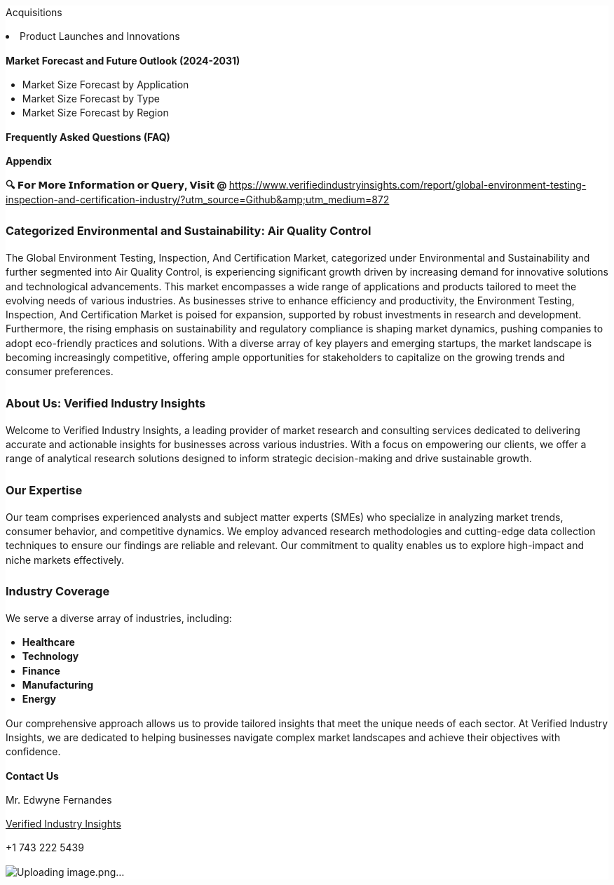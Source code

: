 Acquisitions</li><li>Product Launches and Innovations</li></ul><p><strong>Market Forecast and Future Outlook (2024-2031)</strong></p><ul><li>Market Size Forecast by Application</li><li>Market Size Forecast by Type</li><li>Market Size Forecast by Region</li></ul><p><strong>Frequently Asked Questions (FAQ)</strong></p><p><strong>Appendix<br /></strong></p><p><strong>🔍 𝗙𝗼𝗿 𝗠𝗼𝗿𝗲 𝗜𝗻𝗳𝗼𝗿𝗺𝗮𝘁𝗶𝗼𝗻 𝗼𝗿 𝗤𝘂𝗲𝗿𝘆, 𝗩𝗶𝘀𝗶𝘁 @ </strong><a href="https://www.verifiedindustryinsights.com/report/global-environment-testing-inspection-and-certification-industry/?utm_source=Github&amp;utm_medium=872">https://www.verifiedindustryinsights.com/report/global-environment-testing-inspection-and-certification-industry/?utm_source=Github&amp;utm_medium=872</a>&nbsp;</p><h3>Categorized Environmental and Sustainability: Air Quality Control </h3><p>The Global Environment Testing, Inspection, And Certification Market, categorized under Environmental and Sustainability and further segmented into Air Quality Control, is experiencing significant growth driven by increasing demand for innovative solutions and technological advancements. This market encompasses a wide range of applications and products tailored to meet the evolving needs of various industries. As businesses strive to enhance efficiency and productivity, the Environment Testing, Inspection, And Certification Market is poised for expansion, supported by robust investments in research and development. Furthermore, the rising emphasis on sustainability and regulatory compliance is shaping market dynamics, pushing companies to adopt eco-friendly practices and solutions. With a diverse array of key players and emerging startups, the market landscape is becoming increasingly competitive, offering ample opportunities for stakeholders to capitalize on the growing trends and consumer preferences.</p><h3>About Us: Verified Industry Insights</h3><p>Welcome to Verified Industry Insights, a leading provider of market research and consulting services dedicated to delivering accurate and actionable insights for businesses across various industries. With a focus on empowering our clients, we offer a range of analytical research solutions designed to inform strategic decision-making and drive sustainable growth.</p><h3>Our Expertise</h3><p>Our team comprises experienced analysts and subject matter experts (SMEs) who specialize in analyzing market trends, consumer behavior, and competitive dynamics. We employ advanced research methodologies and cutting-edge data collection techniques to ensure our findings are reliable and relevant. Our commitment to quality enables us to explore high-impact and niche markets effectively.</p><h3>Industry Coverage</h3><p>We serve a diverse array of industries, including:</p><ul><li><strong>Healthcare</strong></li><li><strong>Technology</strong></li><li><strong>Finance</strong></li><li><strong>Manufacturing</strong></li><li><strong>Energy</strong></li></ul><p>Our comprehensive approach allows us to provide tailored insights that meet the unique needs of each sector. At Verified Industry Insights, we are dedicated to helping businesses navigate complex market landscapes and achieve their objectives with confidence.</p><p><strong>Contact Us</strong></p><p>Mr. Edwyne Fernandes</p><p><a href="https://www.verifiedindustryinsights.com/">Verified Industry Insights</a></p><p>+1 743 222 5439</p>
![Uploading image.png…]()

